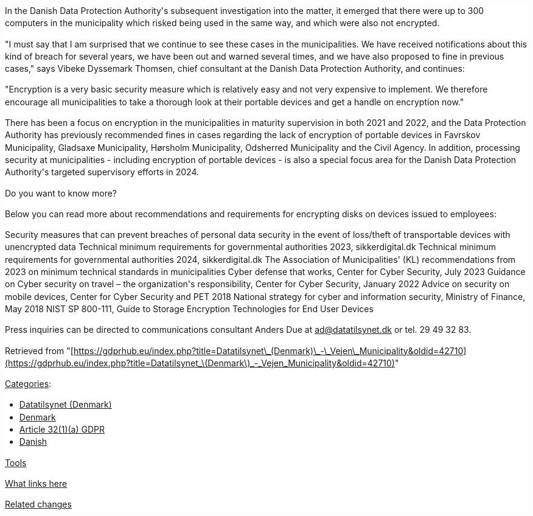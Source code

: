 In the Danish Data Protection Authority's subsequent investigation into the matter, it emerged that there were up to 300 computers in the municipality which risked being used in the same way, and which were also not encrypted.

"I must say that I am surprised that we continue to see these cases in the municipalities. We have received notifications about this kind of breach for several years, we have been out and warned several times, and we have also proposed to fine in previous cases," says Vibeke Dyssemark Thomsen, chief consultant at the Danish Data Protection Authority, and continues:

"Encryption is a very basic security measure which is relatively easy and not very expensive to implement. We therefore encourage all municipalities to take a thorough look at their portable devices and get a handle on encryption now."

There has been a focus on encryption in the municipalities in maturity supervision in both 2021 and 2022, and the Data Protection Authority has previously recommended fines in cases regarding the lack of encryption of portable devices in Favrskov Municipality, Gladsaxe Municipality, Hørsholm Municipality, Odsherred Municipality and the Civil Agency. In addition, processing security at municipalities - including encryption of portable devices - is also a special focus area for the Danish Data Protection Authority's targeted supervisory efforts in 2024.

Do you want to know more?

Below you can read more about recommendations and requirements for encrypting disks on devices issued to employees:

Security measures that can prevent breaches of personal data security in the event of loss/theft of transportable devices with unencrypted data Technical minimum requirements for governmental authorities 2023, sikkerdigital.dk Technical minimum requirements for governmental authorities 2024, sikkerdigital.dk The Association of Municipalities' (KL) recommendations from 2023 on minimum technical standards in municipalities Cyber defense that works, Center for Cyber Security, July 2023 Guidance on Cyber security on travel – the organization's responsibility, Center for Cyber Security, January 2022 Advice on security on mobile devices, Center for Cyber Security and PET 2018 National strategy for cyber and information security, Ministry of Finance, May 2018 NIST SP 800-111, Guide to Storage Encryption Technologies for End User Devices

Press inquiries can be directed to communications consultant Anders Due at ad@datatilsynet.dk or tel. 29 49 32 83.

Retrieved from "[https://gdprhub.eu/index.php?title=Datatilsynet\_(Denmark)\_-\_Vejen\_Municipality&oldid=42710](https://gdprhub.eu/index.php?title=Datatilsynet_\(Denmark\)_-_Vejen_Municipality&oldid=42710)"

[Categories](/index.php?title=Special:Categories "Special:Categories"):

*   [Datatilsynet (Denmark)](/index.php?title=Category:Datatilsynet_\(Denmark\) "Category:Datatilsynet (Denmark)")
*   [Denmark](/index.php?title=Category:Denmark "Category:Denmark")
*   [Article 32(1)(a) GDPR](/index.php?title=Category:Article_32\(1\)\(a\)_GDPR "Category:Article 32(1)(a) GDPR")
*   [Danish](/index.php?title=Category:Danish "Category:Danish")

[Tools](#)

[What links here](/index.php?title=Special:WhatLinksHere/Datatilsynet_\(Denmark\)_-_Vejen_Municipality "A list of all wiki pages that link here [j]")

[Related changes](/index.php?title=Special:RecentChangesLinked/Datatilsynet_\(Denmark\)_-_Vejen_Municipality "Recent changes in pages linked from this page [k]")
